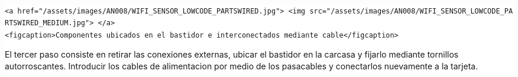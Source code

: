 	<a href="/assets/images/AN008/WIFI_SENSOR_LOWCODE_PARTSWIRED.jpg"> <img src="/assets/images/AN008/WIFI_SENSOR_LOWCODE_PARTSWIRED_MEDIUM.jpg"> </a>
	<figcaption>Componentes ubicados en el bastidor e interconectados mediante cable</figcaption>
</figure>

El tercer paso consiste en retirar las conexiones externas, ubicar el bastidor en la carcasa y fijarlo mediante tornillos autorroscantes. Introducir los cables de alimentacion por medio de los pasacables y conectarlos nuevamente a la tarjeta.

<figure>